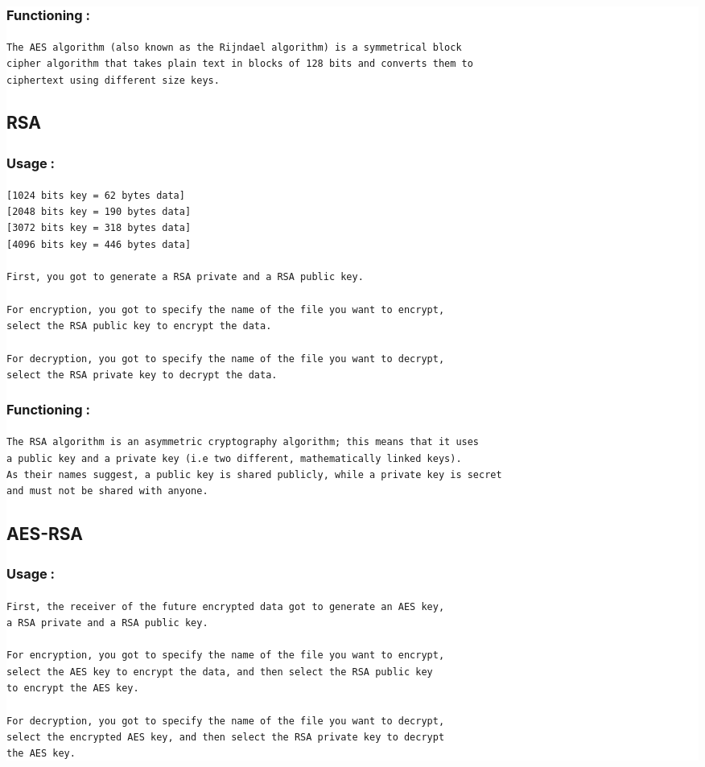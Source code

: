 ### Functioning :

```
The AES algorithm (also known as the Rijndael algorithm) is a symmetrical block 
cipher algorithm that takes plain text in blocks of 128 bits and converts them to 
ciphertext using different size keys.
```

## RSA

### Usage :

```
[1024 bits key = 62 bytes data]
[2048 bits key = 190 bytes data]
[3072 bits key = 318 bytes data]
[4096 bits key = 446 bytes data]

First, you got to generate a RSA private and a RSA public key.

For encryption, you got to specify the name of the file you want to encrypt, 
select the RSA public key to encrypt the data.

For decryption, you got to specify the name of the file you want to decrypt, 
select the RSA private key to decrypt the data.
```

### Functioning :

```
The RSA algorithm is an asymmetric cryptography algorithm; this means that it uses 
a public key and a private key (i.e two different, mathematically linked keys). 
As their names suggest, a public key is shared publicly, while a private key is secret 
and must not be shared with anyone.
```

## AES-RSA

### Usage :

```
First, the receiver of the future encrypted data got to generate an AES key, 
a RSA private and a RSA public key.

For encryption, you got to specify the name of the file you want to encrypt, 
select the AES key to encrypt the data, and then select the RSA public key 
to encrypt the AES key.

For decryption, you got to specify the name of the file you want to decrypt, 
select the encrypted AES key, and then select the RSA private key to decrypt 
the AES key.
```
